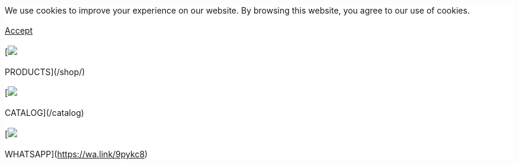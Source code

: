
We use cookies to improve your experience on our website. By browsing this website, you agree to our use of cookies.

[Accept](#)



[![](https://uniforium.com.tr/wp-content/uploads/2022/10/shirt-150x150.png) 

PRODUCTS](/shop/)

[![](https://uniforium.com.tr/wp-content/uploads/2022/10/brochure-150x150.png) 

CATALOG](/catalog)

[![](https://uniforium.com.tr/wp-content/uploads/2022/10/whatsapp-150x150.png) 

WHATSAPP](https://wa.link/9pykc8)

 